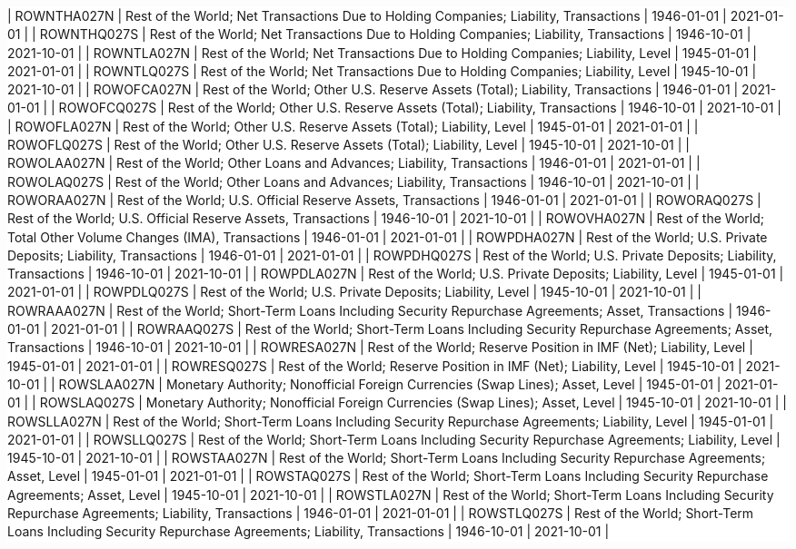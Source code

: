 | ROWNTHA027N | Rest of the World; Net Transactions Due to Holding Companies; Liability, Transactions                                                            | 1946-01-01          | 2021-01-01        |
| ROWNTHQ027S | Rest of the World; Net Transactions Due to Holding Companies; Liability, Transactions                                                            | 1946-10-01          | 2021-10-01        |
| ROWNTLA027N | Rest of the World; Net Transactions Due to Holding Companies; Liability, Level                                                                   | 1945-01-01          | 2021-01-01        |
| ROWNTLQ027S | Rest of the World; Net Transactions Due to Holding Companies; Liability, Level                                                                   | 1945-10-01          | 2021-10-01        |
| ROWOFCA027N | Rest of the World; Other U.S. Reserve Assets (Total); Liability, Transactions                                                                    | 1946-01-01          | 2021-01-01        |
| ROWOFCQ027S | Rest of the World; Other U.S. Reserve Assets (Total); Liability, Transactions                                                                    | 1946-10-01          | 2021-10-01        |
| ROWOFLA027N | Rest of the World; Other U.S. Reserve Assets (Total); Liability, Level                                                                           | 1945-01-01          | 2021-01-01        |
| ROWOFLQ027S | Rest of the World; Other U.S. Reserve Assets (Total); Liability, Level                                                                           | 1945-10-01          | 2021-10-01        |
| ROWOLAA027N | Rest of the World; Other Loans and Advances; Liability, Transactions                                                                             | 1946-01-01          | 2021-01-01        |
| ROWOLAQ027S | Rest of the World; Other Loans and Advances; Liability, Transactions                                                                             | 1946-10-01          | 2021-10-01        |
| ROWORAA027N | Rest of the World; U.S. Official Reserve Assets, Transactions                                                                                    | 1946-01-01          | 2021-01-01        |
| ROWORAQ027S | Rest of the World; U.S. Official Reserve Assets, Transactions                                                                                    | 1946-10-01          | 2021-10-01        |
| ROWOVHA027N | Rest of the World; Total Other Volume Changes (IMA), Transactions                                                                                | 1946-01-01          | 2021-01-01        |
| ROWPDHA027N | Rest of the World; U.S. Private Deposits; Liability, Transactions                                                                                | 1946-01-01          | 2021-01-01        |
| ROWPDHQ027S | Rest of the World; U.S. Private Deposits; Liability, Transactions                                                                                | 1946-10-01          | 2021-10-01        |
| ROWPDLA027N | Rest of the World; U.S. Private Deposits; Liability, Level                                                                                       | 1945-01-01          | 2021-01-01        |
| ROWPDLQ027S | Rest of the World; U.S. Private Deposits; Liability, Level                                                                                       | 1945-10-01          | 2021-10-01        |
| ROWRAAA027N | Rest of the World; Short-Term Loans Including Security Repurchase Agreements; Asset, Transactions                                                | 1946-01-01          | 2021-01-01        |
| ROWRAAQ027S | Rest of the World; Short-Term Loans Including Security Repurchase Agreements; Asset, Transactions                                                | 1946-10-01          | 2021-10-01        |
| ROWRESA027N | Rest of the World; Reserve Position in IMF (Net); Liability, Level                                                                               | 1945-01-01          | 2021-01-01        |
| ROWRESQ027S | Rest of the World; Reserve Position in IMF (Net); Liability, Level                                                                               | 1945-10-01          | 2021-10-01        |
| ROWSLAA027N | Monetary Authority; Nonofficial Foreign Currencies (Swap Lines); Asset, Level                                                                    | 1945-01-01          | 2021-01-01        |
| ROWSLAQ027S | Monetary Authority; Nonofficial Foreign Currencies (Swap Lines); Asset, Level                                                                    | 1945-10-01          | 2021-10-01        |
| ROWSLLA027N | Rest of the World; Short-Term Loans Including Security Repurchase Agreements; Liability, Level                                                   | 1945-01-01          | 2021-01-01        |
| ROWSLLQ027S | Rest of the World; Short-Term Loans Including Security Repurchase Agreements; Liability, Level                                                   | 1945-10-01          | 2021-10-01        |
| ROWSTAA027N | Rest of the World; Short-Term Loans Including Security Repurchase Agreements; Asset, Level                                                       | 1945-01-01          | 2021-01-01        |
| ROWSTAQ027S | Rest of the World; Short-Term Loans Including Security Repurchase Agreements; Asset, Level                                                       | 1945-10-01          | 2021-10-01        |
| ROWSTLA027N | Rest of the World; Short-Term Loans Including Security Repurchase Agreements; Liability, Transactions                                            | 1946-01-01          | 2021-01-01        |
| ROWSTLQ027S | Rest of the World; Short-Term Loans Including Security Repurchase Agreements; Liability, Transactions                                            | 1946-10-01          | 2021-10-01        |